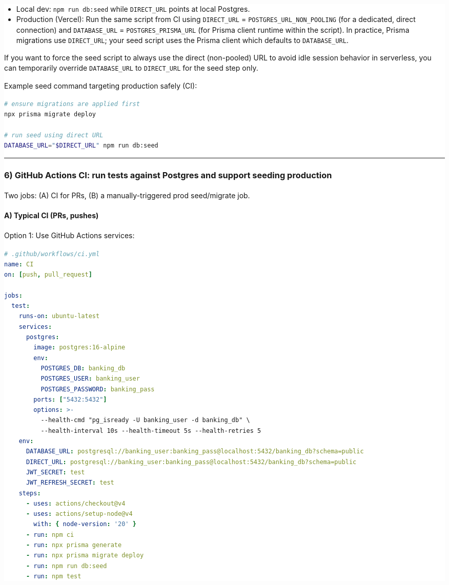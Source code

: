 - Local dev: `npm run db:seed` while `DIRECT_URL` points at local Postgres.
- Production (Vercel): Run the same script from CI using `DIRECT_URL` = `POSTGRES_URL_NON_POOLING` (for a dedicated, direct connection) and `DATABASE_URL` = `POSTGRES_PRISMA_URL` (for Prisma client runtime within the script). In practice, Prisma migrations use `DIRECT_URL`; your seed script uses the Prisma client which defaults to `DATABASE_URL`.

If you want to force the seed script to always use the direct (non-pooled) URL to avoid idle session behavior in serverless, you can temporarily override `DATABASE_URL` to `DIRECT_URL` for the seed step only.

Example seed command targeting production safely (CI):

```bash
# ensure migrations are applied first
npx prisma migrate deploy

# run seed using direct URL
DATABASE_URL="$DIRECT_URL" npm run db:seed
```

---

### 6) GitHub Actions CI: run tests against Postgres and support seeding production

Two jobs: (A) CI for PRs, (B) a manually-triggered prod seed/migrate job.

#### A) Typical CI (PRs, pushes)
Option 1: Use GitHub Actions services:
```yaml
# .github/workflows/ci.yml
name: CI
on: [push, pull_request]

jobs:
  test:
    runs-on: ubuntu-latest
    services:
      postgres:
        image: postgres:16-alpine
        env:
          POSTGRES_DB: banking_db
          POSTGRES_USER: banking_user
          POSTGRES_PASSWORD: banking_pass
        ports: ["5432:5432"]
        options: >-
          --health-cmd "pg_isready -U banking_user -d banking_db" \
          --health-interval 10s --health-timeout 5s --health-retries 5
    env:
      DATABASE_URL: postgresql://banking_user:banking_pass@localhost:5432/banking_db?schema=public
      DIRECT_URL: postgresql://banking_user:banking_pass@localhost:5432/banking_db?schema=public
      JWT_SECRET: test
      JWT_REFRESH_SECRET: test
    steps:
      - uses: actions/checkout@v4
      - uses: actions/setup-node@v4
        with: { node-version: '20' }
      - run: npm ci
      - run: npx prisma generate
      - run: npx prisma migrate deploy
      - run: npm run db:seed
      - run: npm test
```
